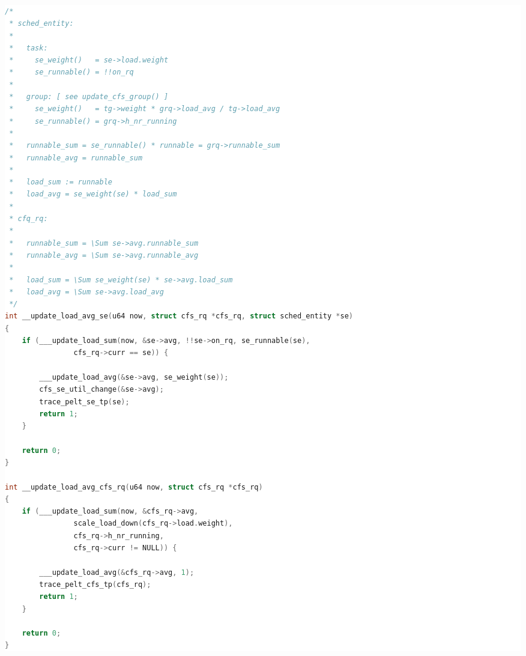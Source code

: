 ```c
/*
 * sched_entity:
 *
 *   task:
 *     se_weight()   = se->load.weight
 *     se_runnable() = !!on_rq
 *
 *   group: [ see update_cfs_group() ]
 *     se_weight()   = tg->weight * grq->load_avg / tg->load_avg
 *     se_runnable() = grq->h_nr_running
 *
 *   runnable_sum = se_runnable() * runnable = grq->runnable_sum
 *   runnable_avg = runnable_sum
 *
 *   load_sum := runnable
 *   load_avg = se_weight(se) * load_sum
 *
 * cfq_rq:
 *
 *   runnable_sum = \Sum se->avg.runnable_sum
 *   runnable_avg = \Sum se->avg.runnable_avg
 *
 *   load_sum = \Sum se_weight(se) * se->avg.load_sum
 *   load_avg = \Sum se->avg.load_avg
 */
int __update_load_avg_se(u64 now, struct cfs_rq *cfs_rq, struct sched_entity *se)
{
    if (___update_load_sum(now, &se->avg, !!se->on_rq, se_runnable(se),
                cfs_rq->curr == se)) {

        ___update_load_avg(&se->avg, se_weight(se));
        cfs_se_util_change(&se->avg);
        trace_pelt_se_tp(se);
        return 1;
    }

    return 0;
}

int __update_load_avg_cfs_rq(u64 now, struct cfs_rq *cfs_rq)
{
    if (___update_load_sum(now, &cfs_rq->avg,
                scale_load_down(cfs_rq->load.weight),
                cfs_rq->h_nr_running,
                cfs_rq->curr != NULL)) {

        ___update_load_avg(&cfs_rq->avg, 1);
        trace_pelt_cfs_tp(cfs_rq);
        return 1;
    }

    return 0;
}
```


[^9]: The load number is calculated by counting the number of running (currently running or waiting to run) and uninterruptible processes (waiting for disk or network activity). So it's simply a number of processes.